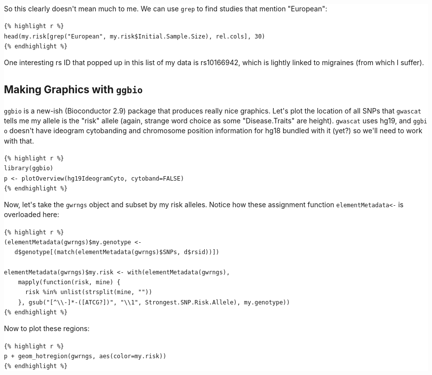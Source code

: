 So this clearly doesn't mean much to me. We can use `grep` to find
studies that mention "European":
        
    {% highlight r %}
    head(my.risk[grep("European", my.risk$Initial.Sample.Size), rel.cols], 30)
    {% endhighlight %}
    
One interesting rs ID that popped up in this list of my data is
rs10166942, which is lightly linked to migraines (from which I
suffer).

## Making Graphics with `ggbio` 


`ggbio` is a new-ish (Bioconductor 2.9) package that produces really
nice graphics. Let's plot the location of all SNPs that `gwascat`
tells me my allele is the "risk" allele (again, strange word choice as
some "Disease.Traits" are height). `gwascat` uses hg19, and `ggbio`
doesn't have ideogram cytobanding and chromosome position information
for hg18 bundled with it (yet?) so we'll need to work with that.

    {% highlight r %}
    library(ggbio)
    p <- plotOverview(hg19IdeogramCyto, cytoband=FALSE)
    {% endhighlight %}

Now, let's take the `gwrngs` object and subset by my risk
alleles. Notice how these assignment function `elementMetadata<-` is
overloaded here:

    {% highlight r %}
    (elementMetadata(gwrngs)$my.genotype <- 
       d$genotype[(match(elementMetadata(gwrngs)$SNPs, d$rsid))])

    elementMetadata(gwrngs)$my.risk <- with(elementMetadata(gwrngs), 
        mapply(function(risk, mine) {
          risk %in% unlist(strsplit(mine, ""))
        }, gsub("[^\\-]*-([ATCG?])", "\\1", Strongest.SNP.Risk.Allele), my.genotype))
    {% endhighlight %}

Now  to plot these regions:

    {% highlight r %}
    p + geom_hotregion(gwrngs, aes(color=my.risk))
    {% endhighlight %}

